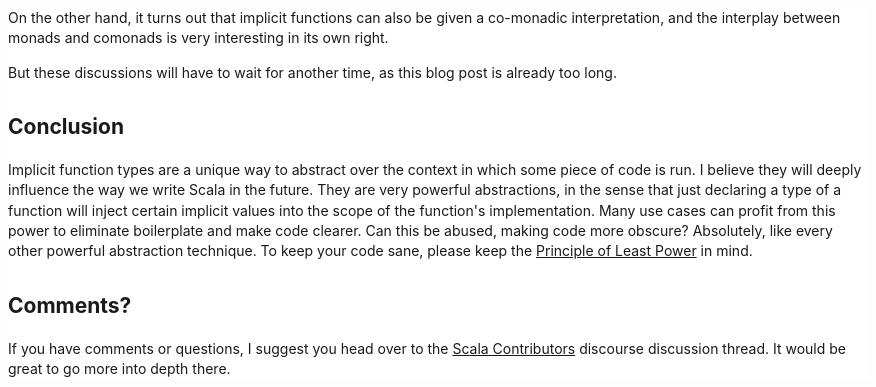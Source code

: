 On the other hand, it turns out that implicit functions can also be
given a co-monadic interpretation, and the interplay between monads and
comonads is very interesting in its own right.

But these discussions will have to wait for another time, as
this blog post is already too long.

## Conclusion

Implicit function types are a unique way to abstract over the context
in which some piece of code is run. I believe they will deeply
influence the way we write Scala in the future. They are very powerful
abstractions, in the sense that just declaring a type of a function
will inject certain implicit values into the scope of the function's
implementation. Many use cases can profit from this power to
eliminate boilerplate and make code clearer. Can this be abused,
making code more obscure?  Absolutely, like every other powerful
abstraction technique. To keep your code sane, please keep the
[Principle of Least
Power](http://www.lihaoyi.com/post/StrategicScalaStylePrincipleofLeastPower.html)
in mind.

## Comments?

If you have comments or questions, I suggest you head over to the
[Scala
Contributors](https://contributors.scala-lang.org/t/implicit-function-types/219)
discourse discussion thread. It would be great to go more into depth there.

